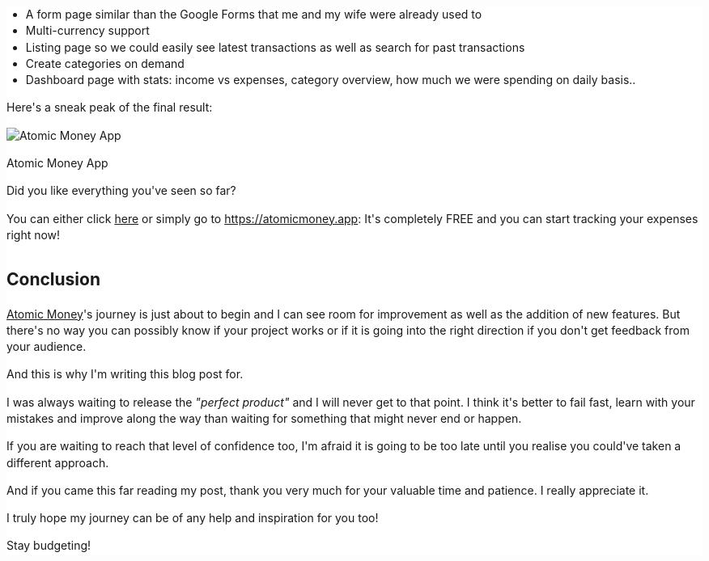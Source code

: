 - A form page similar than the Google Forms that me and my wife were already used to
- Multi-currency support
- Listing page so we could easily see latest transactions as well as search for past transactions
- Create categories on demand
- Dashboard page with stats: income vs expenses, category overview, how much we were spending on daily basis..

Here's a sneak peak of the final result: 

<div class="blog-post-image">
  <img alt="Atomic Money App" src="/assets/blog/atomicmoney.gif" title="Atomic Money App">
  <p>Atomic Money App</p>
</div>

Did you like everything you've seen so far? 

You can either click 
<a href="https://atomicmoney.app/?utm_source=blog_mersocarlin&utm_medium=cpc&utm_campaign=atomic-money-from-a-spreadsheet-to-a-side-project" target="_blank">here</a> or simply go to https://atomicmoney.app: It's completely FREE and you can start tracking your expenses right now!

## Conclusion

<a href="https://atomicmoney.app/?utm_source=blog_mersocarlin&utm_medium=cpc&utm_campaign=atomic-money-from-a-spreadsheet-to-a-side-project" target="_blank">Atomic Money</a>'s journey is just about to begin and I can see room for improvement as well as the addition of new features.
But there's no way you can possibly know if your project works or if it is going into the right direction if you don't get feedback from your audience.

And this is why I'm writing this blog post for.

I was always waiting to release the _"perfect product"_ and I will never get to that point.
I think it's better to fail fast, learn with your mistakes and improve along the way than waiting for something that might never end or happen.

If you are waiting to reach that level of confidence too, I'm afraid it is going to be too late until you realise you could've taken a different approach.

And if you came this far reading my post, thank you very much for your valuable time and patience. I really appreciate it.

I truly hope my journey can be of any help and inspiration for you too!

Stay budgeting!
